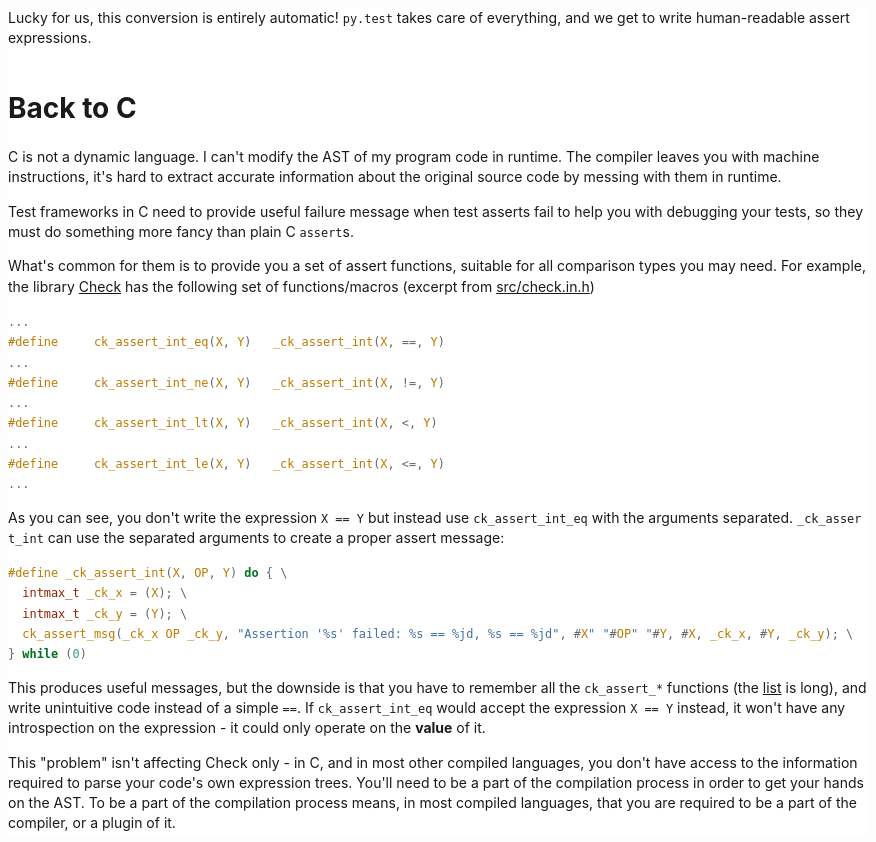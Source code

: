 Lucky for us, this conversion is entirely automatic!
`py.test` takes care of everything, and we get to write human-readable assert expressions.

# Back to C

C is not a dynamic language. I can't modify the AST of my program code in runtime. The compiler leaves
you with machine instructions, it's hard to extract accurate information about the original source code
by messing with them in runtime.

Test frameworks in C need to provide useful failure message when test asserts fail to help you with
debugging your tests, so they must do something more fancy than plain C `assert`s.

What's common for them is to provide you a set of assert functions, suitable for all comparison
types you may need.
For example, the library [Check][check] has the following set of functions/macros (excerpt from
[src/check.in.h][check-h])

```c
...
#define     ck_assert_int_eq(X, Y)   _ck_assert_int(X, ==, Y)
...
#define     ck_assert_int_ne(X, Y)   _ck_assert_int(X, !=, Y)
...
#define     ck_assert_int_lt(X, Y)   _ck_assert_int(X, <, Y)
...
#define     ck_assert_int_le(X, Y)   _ck_assert_int(X, <=, Y)
...
```

As you can see, you don't write the expression `X == Y` but instead use `ck_assert_int_eq` with the arguments
separated. `_ck_assert_int` can use the separated arguments to create a proper assert message:
```c
#define _ck_assert_int(X, OP, Y) do { \
  intmax_t _ck_x = (X); \
  intmax_t _ck_y = (Y); \
  ck_assert_msg(_ck_x OP _ck_y, "Assertion '%s' failed: %s == %jd, %s == %jd", #X" "#OP" "#Y, #X, _ck_x, #Y, _ck_y); \
} while (0)
```

This produces useful messages, but the downside is that you have to remember all the `ck_assert_*` functions (the
[list][check-api] is long), and write unintuitive code instead of a simple `==`.
If `ck_assert_int_eq` would accept the expression `X == Y` instead, it won't have any introspection on the
expression - it could only operate on the **value** of it.

This "problem" isn't affecting Check only - in C, and in most other compiled languages, you don't have access to
the information required to parse your code's own expression trees. You'll need to be a part of the compilation process in
order to get your hands on the AST. To be a part of the compilation process means, in most compiled languages,
that you are required to be a part of the compiler, or a plugin of it.


[gcc-assert-introspect]: https://github.com/Jongy/gcc_assert_introspect
[pytest-assert]: https://pybites.blogspot.com/2011/07/behind-scenes-of-pytests-new-assertion.html
[ast-image]: https://en.wikipedia.org/wiki/Abstract_syntax_tree#/media/File:Abstract_syntax_tree_for_Euclidean_algorithm.svg
[check]: https://libcheck.github.io/check/
[check-h]: https://github.com/libcheck/check/blob/master/src/check.h.in#L576
[check-api]: https://libcheck.github.io/check/doc/doxygen/html/check_8h.html
[plugins-api]: https://gcc.gnu.org/onlinedocs/gccint/Plugin-API.html#Plugin-API
[gcc-plugins]: https://gcc.gnu.org/wiki/plugins
[randstruct]: https://lwn.net/Articles/722293/
[struct_layout]: https://github.com/Jongy/struct_layout
[plugin.def]: https://github.com/gcc-mirror/gcc/blob/master/gcc/plugin.def
[gcc-plugin-guide]: https://thinkingeek.com/2015/08/16/a-simple-plugin-for-gcc-part-1/
[gcc-docs-tree]: https://gcc.gnu.org/onlinedocs/gccint/Tree-overview.html
[gcc-ast]: http://icps.u-strasbg.fr/~pop/gcc-ast.html
[gcc-generic]: https://gcc.gnu.org/onlinedocs/gccint/GENERIC.html
[gcc-understanding-trees]: https://gcc.gnu.org/wiki/GenericAPI
[gcc-tiny]: https://thinkingeek.com/gcc-tiny/
[playing-with-gcc-plugins]: https://rwmj.wordpress.com/2016/02/24/playing-with-gcc-plugins/
[ast-explorer]: https://astexplorer.net/
[catch2]: https://github.com/catchorg/Catch2